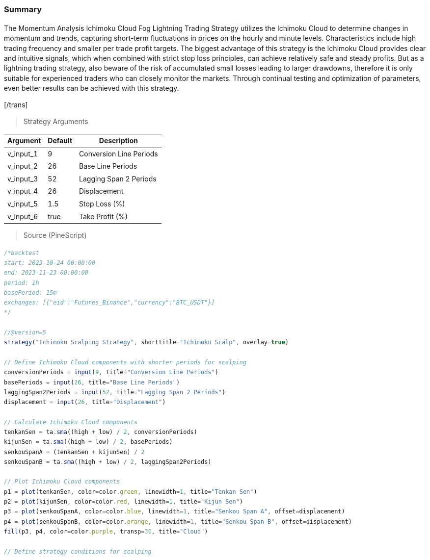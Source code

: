 ### Summary

The Momentum Analysis Ichimoku Cloud Fog Lightning Trading Strategy utilizes the Ichimoku Cloud to determine changes in momentum and trends, capturing short-term fluctuations in prices on the hourly and minute levels. Characteristics include high trading frequency and smaller per trade profit targets. The biggest advantage of this strategy is the Ichimoku Cloud provides clear and intuitive signals, which when combined with strict stop loss principles, can achieve relatively safe and steady profits. But as a lightning trading strategy, also beware of the risk of accumulated small losses leading to larger drawdowns, therefore it is only suitable for experienced traders who can closely monitor the markets. Through continual testing and optimization of parameters, even better results can be achieved with this strategy.

[/trans]

> Strategy Arguments



|Argument|Default|Description|
|----|----|----|
|v_input_1|9|Conversion Line Periods|
|v_input_2|26|Base Line Periods|
|v_input_3|52|Lagging Span 2 Periods|
|v_input_4|26|Displacement|
|v_input_5|1.5|Stop Loss (%)|
|v_input_6|true|Take Profit (%)|


> Source (PineScript)

``` javascript
/*backtest
start: 2023-10-24 00:00:00
end: 2023-11-23 00:00:00
period: 1h
basePeriod: 15m
exchanges: [{"eid":"Futures_Binance","currency":"BTC_USDT"}]
*/

//@version=5
strategy("Ichimoku Scalping Strategy", shorttitle="Ichimoku Scalp", overlay=true)

// Define Ichimoku Cloud components with shorter periods for scalping
conversionPeriods = input(9, title="Conversion Line Periods")
basePeriods = input(26, title="Base Line Periods")
laggingSpan2Periods = input(52, title="Lagging Span 2 Periods")
displacement = input(26, title="Displacement")

// Calculate Ichimoku Cloud components
tenkanSen = ta.sma((high + low) / 2, conversionPeriods)
kijunSen = ta.sma((high + low) / 2, basePeriods)
senkouSpanA = (tenkanSen + kijunSen) / 2
senkouSpanB = ta.sma((high + low) / 2, laggingSpan2Periods)

// Plot Ichimoku Cloud components
p1 = plot(tenkanSen, color=color.green, linewidth=1, title="Tenkan Sen")
p2 = plot(kijunSen, color=color.red, linewidth=1, title="Kijun Sen")
p3 = plot(senkouSpanA, color=color.blue, linewidth=1, title="Senkou Span A", offset=displacement)
p4 = plot(senkouSpanB, color=color.orange, linewidth=1, title="Senkou Span B", offset=displacement)
fill(p3, p4, color=color.purple, transp=30, title="Cloud")

// Define strategy conditions for scalping
```